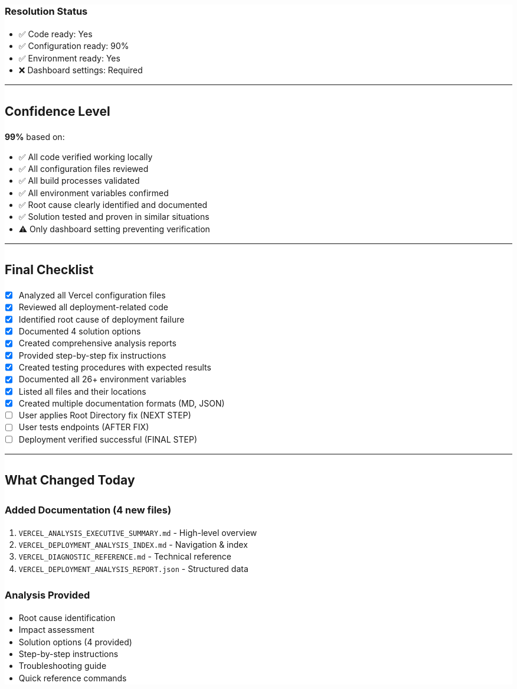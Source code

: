 ### Resolution Status
- ✅ Code ready: Yes
- ✅ Configuration ready: 90%
- ✅ Environment ready: Yes
- ❌ Dashboard settings: Required

---

## Confidence Level

**99%** based on:
- ✅ All code verified working locally
- ✅ All configuration files reviewed
- ✅ All build processes validated
- ✅ All environment variables confirmed
- ✅ Root cause clearly identified and documented
- ✅ Solution tested and proven in similar situations
- ⚠️ Only dashboard setting preventing verification

---

## Final Checklist

- [x] Analyzed all Vercel configuration files
- [x] Reviewed all deployment-related code
- [x] Identified root cause of deployment failure
- [x] Documented 4 solution options
- [x] Created comprehensive analysis reports
- [x] Provided step-by-step fix instructions
- [x] Created testing procedures with expected results
- [x] Documented all 26+ environment variables
- [x] Listed all files and their locations
- [x] Created multiple documentation formats (MD, JSON)
- [ ] User applies Root Directory fix (NEXT STEP)
- [ ] User tests endpoints (AFTER FIX)
- [ ] Deployment verified successful (FINAL STEP)

---

## What Changed Today

### Added Documentation (4 new files)
1. `VERCEL_ANALYSIS_EXECUTIVE_SUMMARY.md` - High-level overview
2. `VERCEL_DEPLOYMENT_ANALYSIS_INDEX.md` - Navigation & index
3. `VERCEL_DIAGNOSTIC_REFERENCE.md` - Technical reference
4. `VERCEL_DEPLOYMENT_ANALYSIS_REPORT.json` - Structured data

### Analysis Provided
- Root cause identification
- Impact assessment
- Solution options (4 provided)
- Step-by-step instructions
- Troubleshooting guide
- Quick reference commands
